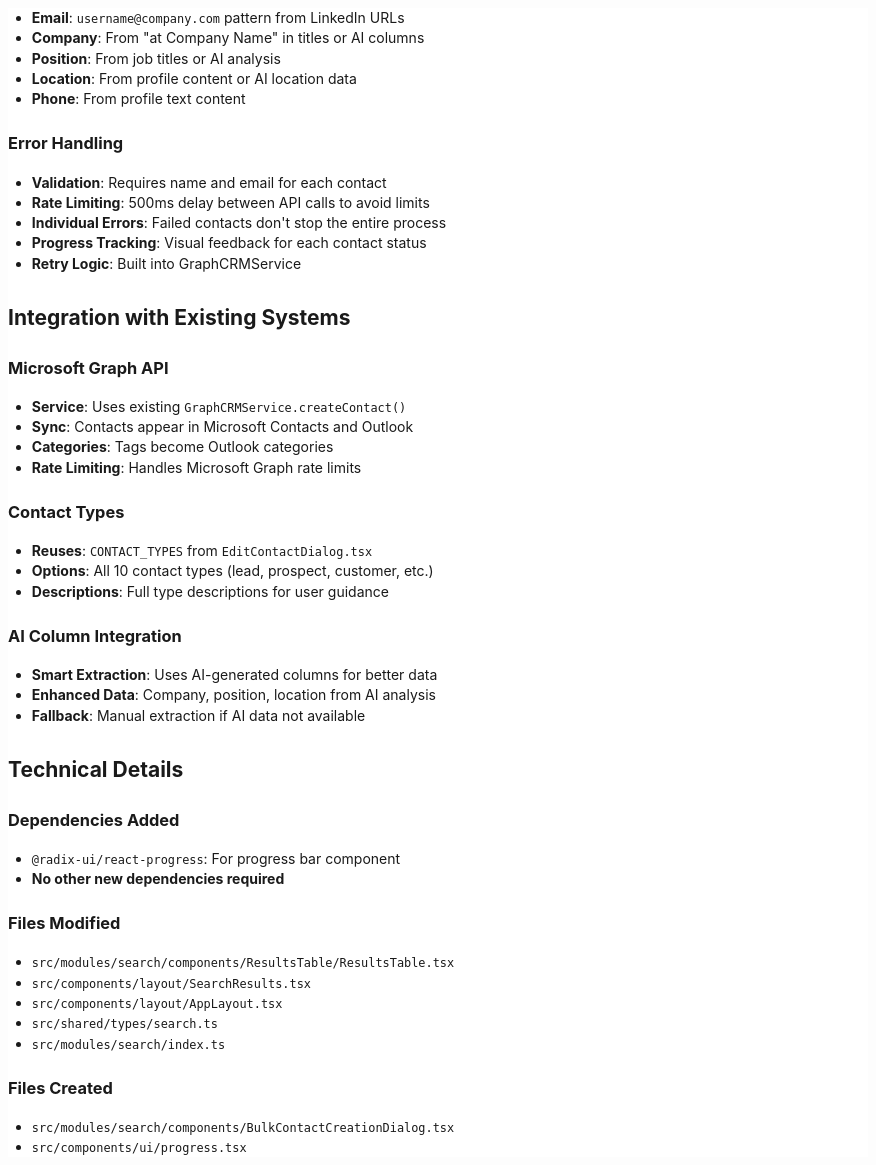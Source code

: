 - **Email**: `username@company.com` pattern from LinkedIn URLs
- **Company**: From "at Company Name" in titles or AI columns
- **Position**: From job titles or AI analysis
- **Location**: From profile content or AI location data
- **Phone**: From profile text content

### Error Handling
- **Validation**: Requires name and email for each contact
- **Rate Limiting**: 500ms delay between API calls to avoid limits
- **Individual Errors**: Failed contacts don't stop the entire process
- **Progress Tracking**: Visual feedback for each contact status
- **Retry Logic**: Built into GraphCRMService

## Integration with Existing Systems

### Microsoft Graph API
- **Service**: Uses existing `GraphCRMService.createContact()`
- **Sync**: Contacts appear in Microsoft Contacts and Outlook
- **Categories**: Tags become Outlook categories
- **Rate Limiting**: Handles Microsoft Graph rate limits

### Contact Types
- **Reuses**: `CONTACT_TYPES` from `EditContactDialog.tsx`
- **Options**: All 10 contact types (lead, prospect, customer, etc.)
- **Descriptions**: Full type descriptions for user guidance

### AI Column Integration
- **Smart Extraction**: Uses AI-generated columns for better data
- **Enhanced Data**: Company, position, location from AI analysis
- **Fallback**: Manual extraction if AI data not available

## Technical Details

### Dependencies Added
- `@radix-ui/react-progress`: For progress bar component
- **No other new dependencies required**

### Files Modified
- `src/modules/search/components/ResultsTable/ResultsTable.tsx`
- `src/components/layout/SearchResults.tsx`
- `src/components/layout/AppLayout.tsx`
- `src/shared/types/search.ts`
- `src/modules/search/index.ts`

### Files Created
- `src/modules/search/components/BulkContactCreationDialog.tsx`
- `src/components/ui/progress.tsx`
